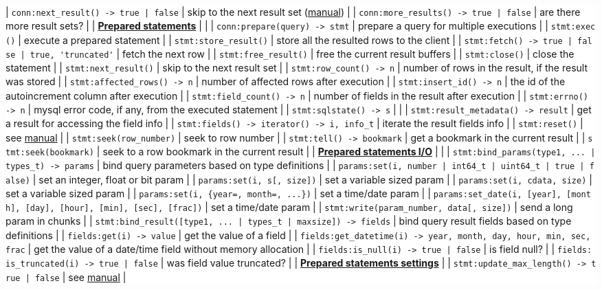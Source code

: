 | `conn:next_result() -> true | false` | skip to the next result set ([manual](http://dev.mysql.com/doc/refman/5.7/en/mysql-next-result.html)) |
| `conn:more_results() -> true | false` | are there more result sets? |
| **[Prepared statements](#Prepared_statements.md)** |  |
| `conn:prepare(query) -> stmt` | prepare a query for multiple executions |
| `stmt:exec()` | execute a prepared statement |
| `stmt:store_result()` | store all the resulted rows to the client |
| `stmt:fetch() -> true | false | true, 'truncated'` | fetch the next row |
| `stmt:free_result()` | free the current result buffers |
| `stmt:close()` | close the statement |
| `stmt:next_result()` | skip to the next result set |
| `stmt:row_count() -> n` | number of rows in the result, if the result was stored |
| `stmt:affected_rows() -> n` | number of affected rows after execution |
| `stmt:insert_id() -> n` | the id of the autoincrement column after execution |
| `stmt:field_count() -> n` | number of fields in the result after execution |
| `stmt:errno() -> n` | mysql error code, if any, from the executed statement |
| `stmt:sqlstate() -> s` |  |
| `stmt:result_metadata() -> result` | get a result for accessing the field info |
| `stmt:fields() -> iterator() -> i, info_t` | iterate the result fields info |
| `stmt:reset()` | see [manual](http://dev.mysql.com/doc/refman/5.7/en/mysql-stmt-reset.html) |
| `stmt:seek(row_number)` | seek to row number |
| `stmt:tell() -> bookmark` | get a bookmark in the current result |
| `stmt:seek(bookmark)` | seek to a row bookmark in the current result |
| **[Prepared statements I/O](#Prepared_statements_I/O.md)** |  |
| `stmt:bind_params(type1, ... | types_t) -> params` | bind query parameters based on type definitions |
| `params:set(i, number | int64_t | uint64_t | true | false)` | set an integer, float or bit param |
| `params:set(i, s[, size])` | set a variable sized param |
| `params:set(i, cdata, size)` | set a variable sized param |
| `params:set(i, {year=, month=, ...})` | set a time/date param |
| `params:set_date(i, [year], [month], [day], [hour], [min], [sec], [frac])` | set a time/date param |
| `stmt:write(param_number, data[, size])` | send a long param in chunks |
| `stmt:bind_result([type1, ... | types_t | maxsize]) -> fields` | bind query result fields based on type definitions |
| `fields:get(i) -> value` | get the value of a field |
| `fields:get_datetime(i) -> year, month, day, hour, min, sec, frac` | get the value of a date/time field without memory allocation |
| `fields:is_null(i) -> true | false` | is field null? |
| `fields:is_truncated(i) -> true | false` | was field value truncated? |
| **[Prepared statements settings](#Prepared_statements_settings.md)** |
| `stmt:update_max_length() -> true | false` | see [manual](http://dev.mysql.com/doc/refman/5.7/en/mysql-stmt-attr-set.html) |